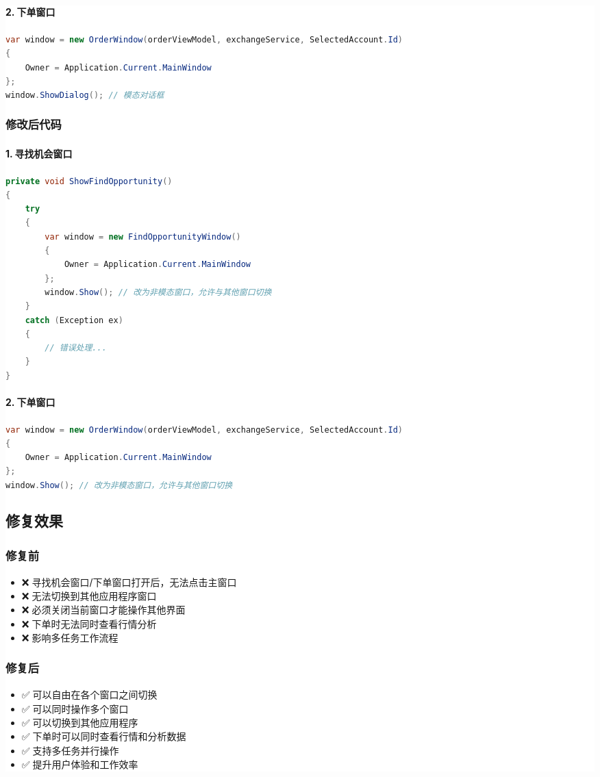 #### 2. 下单窗口
```csharp
var window = new OrderWindow(orderViewModel, exchangeService, SelectedAccount.Id)
{
    Owner = Application.Current.MainWindow
};
window.ShowDialog(); // 模态对话框
```

### 修改后代码

#### 1. 寻找机会窗口
```csharp
private void ShowFindOpportunity()
{
    try
    {
        var window = new FindOpportunityWindow()
        {
            Owner = Application.Current.MainWindow
        };
        window.Show(); // 改为非模态窗口，允许与其他窗口切换
    }
    catch (Exception ex)
    {
        // 错误处理...
    }
}
```

#### 2. 下单窗口
```csharp
var window = new OrderWindow(orderViewModel, exchangeService, SelectedAccount.Id)
{
    Owner = Application.Current.MainWindow
};
window.Show(); // 改为非模态窗口，允许与其他窗口切换
```

## 修复效果

### 修复前
- ❌ 寻找机会窗口/下单窗口打开后，无法点击主窗口
- ❌ 无法切换到其他应用程序窗口
- ❌ 必须关闭当前窗口才能操作其他界面
- ❌ 下单时无法同时查看行情分析
- ❌ 影响多任务工作流程

### 修复后
- ✅ 可以自由在各个窗口之间切换
- ✅ 可以同时操作多个窗口
- ✅ 可以切换到其他应用程序
- ✅ 下单时可以同时查看行情和分析数据
- ✅ 支持多任务并行操作
- ✅ 提升用户体验和工作效率

